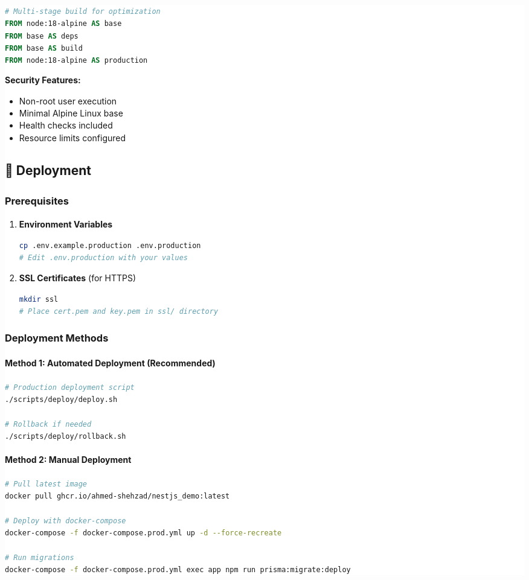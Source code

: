 ```dockerfile
# Multi-stage build for optimization
FROM node:18-alpine AS base
FROM base AS deps
FROM base AS build
FROM node:18-alpine AS production
```

**Security Features:**

- Non-root user execution
- Minimal Alpine Linux base
- Health checks included
- Resource limits configured

## 🚀 Deployment

### Prerequisites

1. **Environment Variables**

   ```bash
   cp .env.example.production .env.production
   # Edit .env.production with your values
   ```

2. **SSL Certificates** (for HTTPS)
   ```bash
   mkdir ssl
   # Place cert.pem and key.pem in ssl/ directory
   ```

### Deployment Methods

#### Method 1: Automated Deployment (Recommended)

```bash
# Production deployment script
./scripts/deploy/deploy.sh

# Rollback if needed
./scripts/deploy/rollback.sh
```

#### Method 2: Manual Deployment

```bash
# Pull latest image
docker pull ghcr.io/ahmed-shehzad/nestjs_demo:latest

# Deploy with docker-compose
docker-compose -f docker-compose.prod.yml up -d --force-recreate

# Run migrations
docker-compose -f docker-compose.prod.yml exec app npm run prisma:migrate:deploy
```
